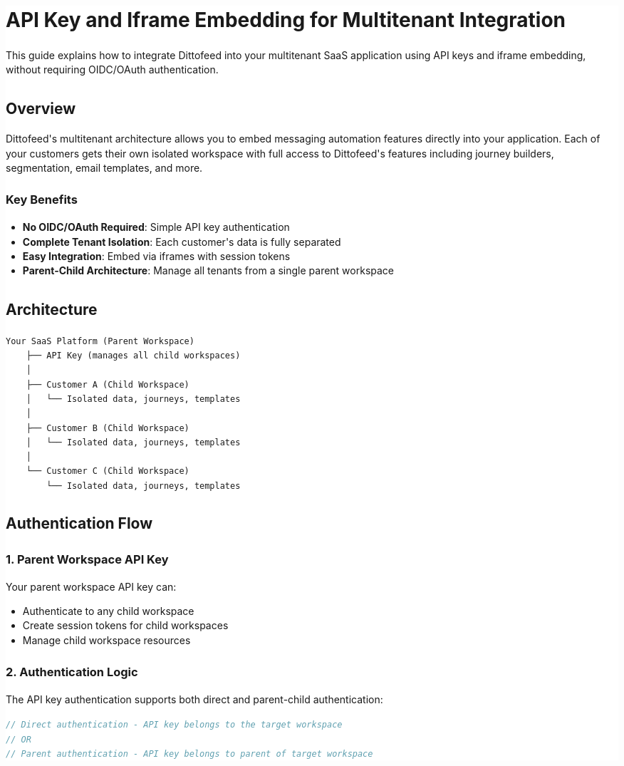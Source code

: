 # API Key and Iframe Embedding for Multitenant Integration

This guide explains how to integrate Dittofeed into your multitenant SaaS application using API keys and iframe embedding, without requiring OIDC/OAuth authentication.

## Overview

Dittofeed's multitenant architecture allows you to embed messaging automation features directly into your application. Each of your customers gets their own isolated workspace with full access to Dittofeed's features including journey builders, segmentation, email templates, and more.

### Key Benefits

- **No OIDC/OAuth Required**: Simple API key authentication
- **Complete Tenant Isolation**: Each customer's data is fully separated
- **Easy Integration**: Embed via iframes with session tokens
- **Parent-Child Architecture**: Manage all tenants from a single parent workspace

## Architecture

```
Your SaaS Platform (Parent Workspace)
    ├── API Key (manages all child workspaces)
    │
    ├── Customer A (Child Workspace)
    │   └── Isolated data, journeys, templates
    │
    ├── Customer B (Child Workspace)
    │   └── Isolated data, journeys, templates
    │
    └── Customer C (Child Workspace)
        └── Isolated data, journeys, templates
```

## Authentication Flow

### 1. Parent Workspace API Key

Your parent workspace API key can:
- Authenticate to any child workspace
- Create session tokens for child workspaces
- Manage child workspace resources

### 2. Authentication Logic

The API key authentication supports both direct and parent-child authentication:

```javascript
// Direct authentication - API key belongs to the target workspace
// OR
// Parent authentication - API key belongs to parent of target workspace
```
